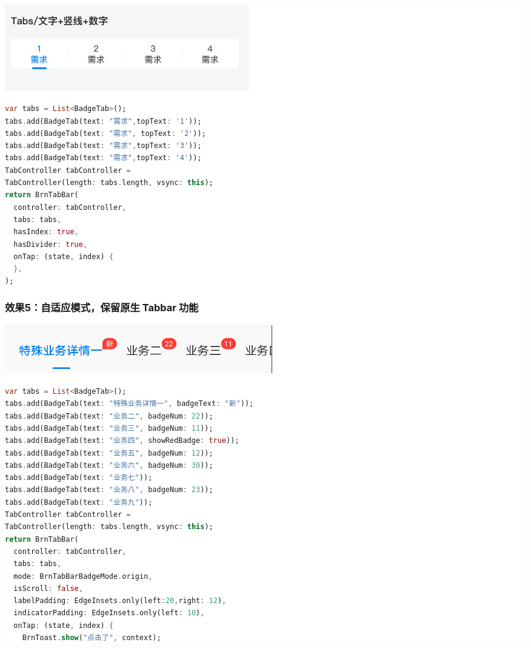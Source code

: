 <img src="./img/BrnTabBarDemo4.png" style="zoom:50%;" />

```dart
var tabs = List<BadgeTab>();
tabs.add(BadgeTab(text: "需求",topText: '1'));
tabs.add(BadgeTab(text: "需求", topText: '2'));
tabs.add(BadgeTab(text: "需求",topText: '3'));
tabs.add(BadgeTab(text: "需求",topText: '4'));
TabController tabController =
TabController(length: tabs.length, vsync: this);
return BrnTabBar(
  controller: tabController,
  tabs: tabs,
  hasIndex: true,
  hasDivider: true,
  onTap: (state, index) {
  },
);
```

### 效果5：自适应模式，保留原生 Tabbar 功能

![](./img/BrnTabBarDemo5.png)

```dart
var tabs = List<BadgeTab>();
tabs.add(BadgeTab(text: "特殊业务详情一", badgeText: "新"));
tabs.add(BadgeTab(text: "业务二", badgeNum: 22));
tabs.add(BadgeTab(text: "业务三", badgeNum: 11));
tabs.add(BadgeTab(text: "业务四", showRedBadge: true));
tabs.add(BadgeTab(text: "业务五", badgeNum: 12));
tabs.add(BadgeTab(text: "业务六", badgeNum: 30));
tabs.add(BadgeTab(text: "业务七"));
tabs.add(BadgeTab(text: "业务八", badgeNum: 23));
tabs.add(BadgeTab(text: "业务九"));
TabController tabController =
TabController(length: tabs.length, vsync: this);
return BrnTabBar(
  controller: tabController,
  tabs: tabs,
  mode: BrnTabBarBadgeMode.origin,
  isScroll: false,
  labelPadding: EdgeInsets.only(left:20,right: 12),
  indicatorPadding: EdgeInsets.only(left: 10),
  onTap: (state, index) {
    BrnToast.show("点击了", context);
```